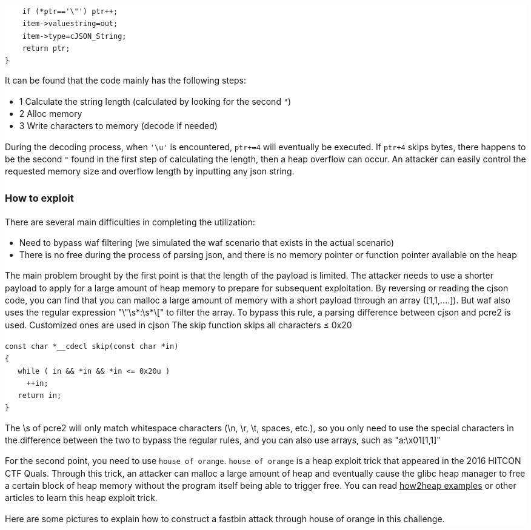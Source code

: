 ```plain
    if (*ptr=='\"') ptr++;
    item->valuestring=out;
    item->type=cJSON_String;
    return ptr;
}
```

It can be found that the code mainly has the following steps:

-   1 Calculate the string length (calculated by looking for the second `"`)
-   2 Alloc memory
-   3 Write characters to memory (decode if needed)

During the decoding process, when `'\u'` is encountered, `ptr+=4` will eventually be executed. If `ptr+4` skips bytes, there happens to be the second `"` found in the first step of calculating the length, then a heap overflow can occur. An attacker can easily control the requested memory size and overflow length by inputting any json string.

### How to exploit

There are several main difficulties in completing the utilization:

-   Need to bypass waf filtering (we simulated the waf scenario that exists in the actual scenario)
-   There is no free during the process of parsing json, and there is no memory pointer or function pointer available on the heap

The main problem brought by the first point is that the length of the payload is limited. The attacker needs to use a shorter payload to apply for a large amount of heap memory to prepare for subsequent exploitation. By reversing or reading the cjson code, you can find that you can malloc a large amount of memory with a short payload through an array (\[1,1,....\]). But waf also uses the regular expression "\\"\\s*:\\s*\\\[" to filter the array. To bypass this rule, a parsing difference between cjson and pcre2 is used. Customized ones are used in cjson The skip function skips all characters ≤ 0x20

```plain
const char *__cdecl skip(const char *in)
{
   while ( in && *in && *in <= 0x20u )
     ++in;
   return in;
}
```

The \\s of pcre2 will only match whitespace characters (\\n, \\r, \\t, spaces, etc.), so you only need to use the special characters in the difference between the two to bypass the regular rules, and you can also use arrays, such as "a:\\x01\[1,1\]"

For the second point, you need to use `house of orange`. `house of orange` is a heap exploit trick that appeared in the 2016 HITCON CTF Quals. Through this trick, an attacker can malloc a large amount of heap and eventually cause the glibc heap manager to free a certain block of heap memory without the program itself being able to trigger free. You can read [how2heap examples](https://github.com/shellphish/how2heap/blob/master/glibc_2.23/house_of_orange.c) or other articles to learn this heap exploit trick.

Here are some pictures to explain how to construct a fastbin attack through house of orange in this challenge.
